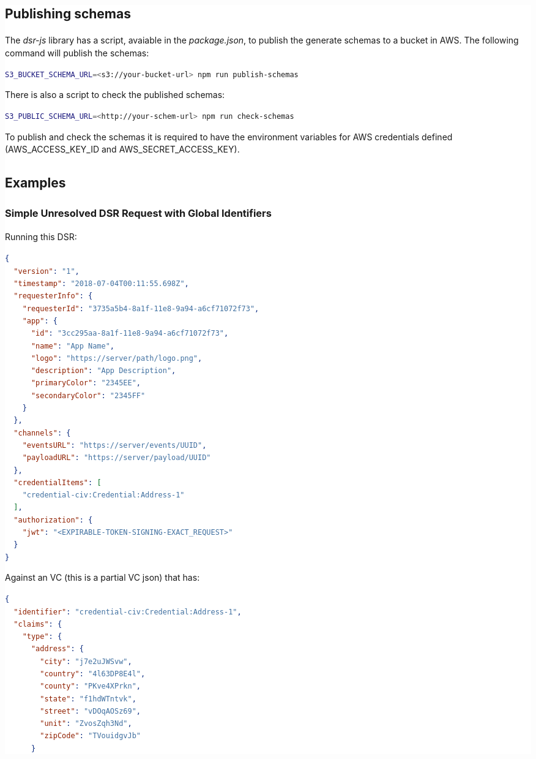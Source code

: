 ## Publishing schemas

The *dsr-js* library has a script, avaiable in the *package.json*, to publish the generate schemas to a bucket in AWS. The following command will publish the schemas:
```bash
S3_BUCKET_SCHEMA_URL=<s3://your-bucket-url> npm run publish-schemas
```

There is also a script to check the published schemas:
```bash
S3_PUBLIC_SCHEMA_URL=<http://your-schem-url> npm run check-schemas
```

To publish and check the schemas it is required to have the environment variables for AWS credentials defined (AWS_ACCESS_KEY_ID and AWS_SECRET_ACCESS_KEY).


## Examples

### Simple Unresolved DSR Request with Global Identifiers

Running this DSR:

```json
{
  "version": "1",
  "timestamp": "2018-07-04T00:11:55.698Z",
  "requesterInfo": {
    "requesterId": "3735a5b4-8a1f-11e8-9a94-a6cf71072f73",
    "app": {
      "id": "3cc295aa-8a1f-11e8-9a94-a6cf71072f73",
      "name": "App Name",
      "logo": "https://server/path/logo.png",
      "description": "App Description",
      "primaryColor": "2345EE",
      "secondaryColor": "2345FF"
    }
  },
  "channels": {
    "eventsURL": "https://server/events/UUID",
    "payloadURL": "https://server/payload/UUID"
  },
  "credentialItems": [
    "credential-civ:Credential:Address-1"
  ],
  "authorization": {
    "jwt": "<EXPIRABLE-TOKEN-SIGNING-EXACT_REQUEST>"
  }
}
```

Against an VC (this is a partial VC json) that has:

```json
{
  "identifier": "credential-civ:Credential:Address-1",
  "claims": {
    "type": {
      "address": {
        "city": "j7e2uJWSvw",
        "country": "4l63DP8E4l",
        "county": "PKve4XPrkn",
        "state": "f1hdWTntvk",
        "street": "vDOqAOSz69",
        "unit": "ZvosZqh3Nd",
        "zipCode": "TVouidgvJb"
      }
```